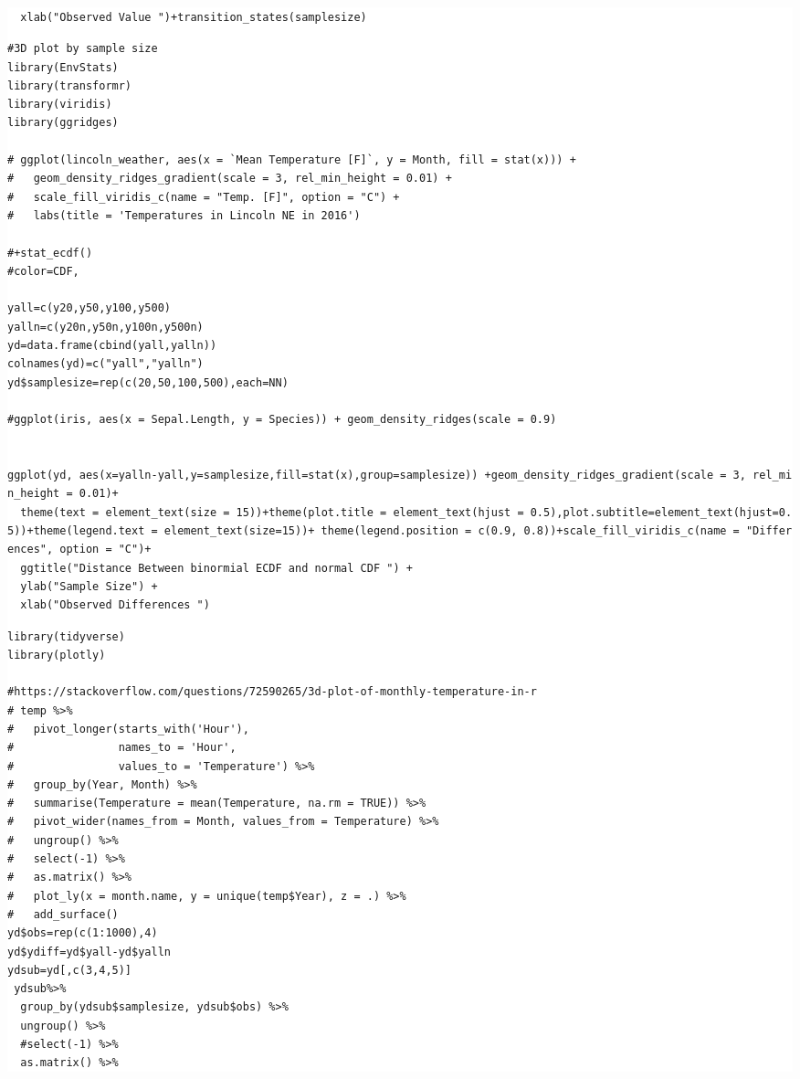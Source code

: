 ```{r,echo=FALSE,message=FALSE, eval = FALSE}
  xlab("Observed Value ")+transition_states(samplesize)

```

```{r,echo=FALSE,message=FALSE, eval = FALSE}
#3D plot by sample size
library(EnvStats)
library(transformr)
library(viridis)
library(ggridges)

# ggplot(lincoln_weather, aes(x = `Mean Temperature [F]`, y = Month, fill = stat(x))) +
#   geom_density_ridges_gradient(scale = 3, rel_min_height = 0.01) +
#   scale_fill_viridis_c(name = "Temp. [F]", option = "C") +
#   labs(title = 'Temperatures in Lincoln NE in 2016')

#+stat_ecdf()
#color=CDF,

yall=c(y20,y50,y100,y500)
yalln=c(y20n,y50n,y100n,y500n)
yd=data.frame(cbind(yall,yalln))
colnames(yd)=c("yall","yalln")
yd$samplesize=rep(c(20,50,100,500),each=NN)

#ggplot(iris, aes(x = Sepal.Length, y = Species)) + geom_density_ridges(scale = 0.9)


ggplot(yd, aes(x=yalln-yall,y=samplesize,fill=stat(x),group=samplesize)) +geom_density_ridges_gradient(scale = 3, rel_min_height = 0.01)+
  theme(text = element_text(size = 15))+theme(plot.title = element_text(hjust = 0.5),plot.subtitle=element_text(hjust=0.5))+theme(legend.text = element_text(size=15))+ theme(legend.position = c(0.9, 0.8))+scale_fill_viridis_c(name = "Differences", option = "C")+
  ggtitle("Distance Between binormial ECDF and normal CDF ") + 
  ylab("Sample Size") + 
  xlab("Observed Differences ")

```

```{r ,echo=FALSE,message=FALSE, eval = FALSE}
library(tidyverse)
library(plotly)

#https://stackoverflow.com/questions/72590265/3d-plot-of-monthly-temperature-in-r
# temp %>% 
#   pivot_longer(starts_with('Hour'), 
#                names_to = 'Hour',
#                values_to = 'Temperature') %>%
#   group_by(Year, Month) %>%
#   summarise(Temperature = mean(Temperature, na.rm = TRUE)) %>%
#   pivot_wider(names_from = Month, values_from = Temperature) %>%
#   ungroup() %>%
#   select(-1) %>%
#   as.matrix() %>%
#   plot_ly(x = month.name, y = unique(temp$Year), z = .) %>%
#   add_surface()
yd$obs=rep(c(1:1000),4)
yd$ydiff=yd$yall-yd$yalln
ydsub=yd[,c(3,4,5)]
 ydsub%>% 
  group_by(ydsub$samplesize, ydsub$obs) %>%
  ungroup() %>%
  #select(-1) %>%
  as.matrix() %>%
```